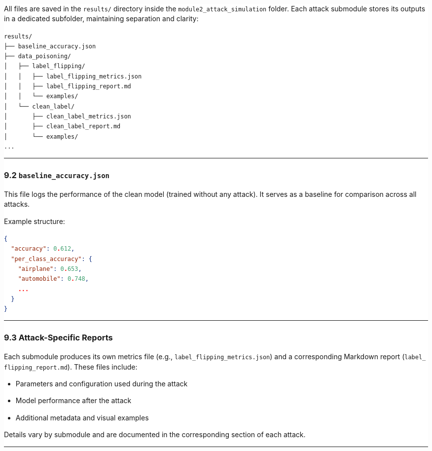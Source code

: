 All files are saved in the `results/` directory inside the `module2_attack_simulation` folder. Each attack submodule stores its outputs in a dedicated subfolder, maintaining separation and clarity:

```
results/
├── baseline_accuracy.json
├── data_poisoning/
│   ├── label_flipping/
│   │   ├── label_flipping_metrics.json
│   │   ├── label_flipping_report.md
│   │   └── examples/
│   └── clean_label/
│       ├── clean_label_metrics.json
│       ├── clean_label_report.md
│       └── examples/
...

```

----------

### 9.2 `baseline_accuracy.json`

This file logs the performance of the clean model (trained without any attack). It serves as a baseline for comparison across all attacks.

Example structure:

```json
{
  "accuracy": 0.612,
  "per_class_accuracy": {
    "airplane": 0.653,
    "automobile": 0.748,
    ...
  }
}

```

----------

### 9.3 Attack-Specific Reports

Each submodule produces its own metrics file (e.g., `label_flipping_metrics.json`) and a corresponding Markdown report (`label_flipping_report.md`). These files include:

-   Parameters and configuration used during the attack
    
-   Model performance after the attack
    
-   Additional metadata and visual examples
    

Details vary by submodule and are documented in the corresponding section of each attack.

----------
